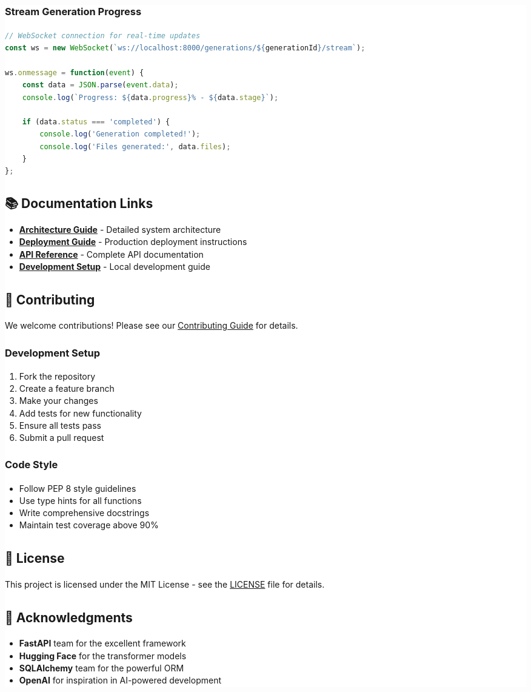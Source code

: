 ### Stream Generation Progress

```javascript
// WebSocket connection for real-time updates
const ws = new WebSocket(`ws://localhost:8000/generations/${generationId}/stream`);

ws.onmessage = function(event) {
    const data = JSON.parse(event.data);
    console.log(`Progress: ${data.progress}% - ${data.stage}`);
    
    if (data.status === 'completed') {
        console.log('Generation completed!');
        console.log('Files generated:', data.files);
    }
};
```

## 📚 Documentation Links

- **[Architecture Guide](docs/architecture.md)** - Detailed system architecture
- **[Deployment Guide](docs/deployment.md)** - Production deployment instructions
- **[API Reference](docs/openapi.yaml)** - Complete API documentation
- **[Development Setup](docs/development.md)** - Local development guide

## 🤝 Contributing

We welcome contributions! Please see our [Contributing Guide](CONTRIBUTING.md) for details.

### Development Setup
1. Fork the repository
2. Create a feature branch
3. Make your changes
4. Add tests for new functionality
5. Ensure all tests pass
6. Submit a pull request

### Code Style
- Follow PEP 8 style guidelines
- Use type hints for all functions
- Write comprehensive docstrings
- Maintain test coverage above 90%

## 📄 License

This project is licensed under the MIT License - see the [LICENSE](LICENSE) file for details.

## 🙏 Acknowledgments

- **FastAPI** team for the excellent framework
- **Hugging Face** for the transformer models
- **SQLAlchemy** team for the powerful ORM
- **OpenAI** for inspiration in AI-powered development
